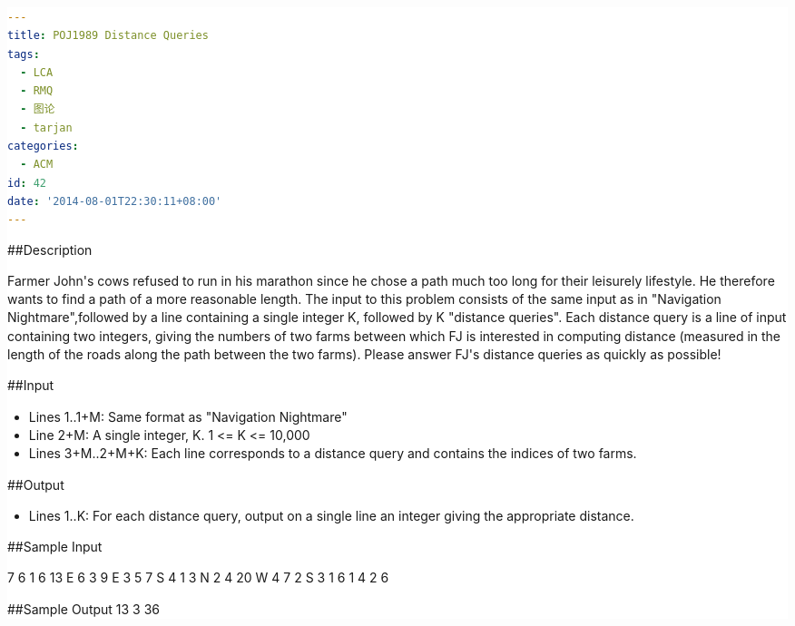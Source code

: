 ```yaml
---
title: POJ1989 Distance Queries
tags:
  - LCA
  - RMQ
  - 图论
  - tarjan
categories:
  - ACM
id: 42
date: '2014-08-01T22:30:11+08:00'
---
```

##Description

Farmer John's cows refused to run in his marathon since he chose a path much too long for their leisurely lifestyle. He therefore wants to find a path of a more reasonable length. The input to this problem consists of the same input as in "Navigation Nightmare",followed by a line containing a single integer K, followed by K "distance queries". Each distance query is a line of input containing two integers, giving the numbers of two farms between which FJ is interested in computing distance (measured in the length of the roads along the path between the two farms). Please answer FJ's distance queries as quickly as possible!

##Input


-  Lines 1..1+M: Same format as "Navigation Nightmare"
-  Line 2+M: A single integer, K. 1 &lt;= K &lt;= 10,000
-  Lines 3+M..2+M+K: Each line corresponds to a distance query and contains the indices of two farms.

##Output

- Lines 1..K: For each distance query, output on a single line an integer giving the appropriate distance.

##Sample Input

7 6
1 6 13 E
6 3 9 E
3 5 7 S
4 1 3 N
2 4 20 W
4 7 2 S
3
1 6
1 4
2 6


##Sample Output
13
3
36

